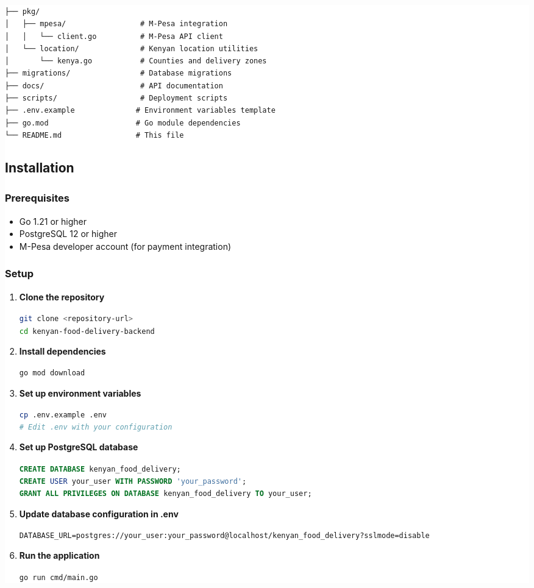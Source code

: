 ```
├── pkg/
│   ├── mpesa/                 # M-Pesa integration
│   │   └── client.go          # M-Pesa API client
│   └── location/              # Kenyan location utilities
│       └── kenya.go           # Counties and delivery zones
├── migrations/                # Database migrations
├── docs/                      # API documentation
├── scripts/                   # Deployment scripts
├── .env.example              # Environment variables template
├── go.mod                    # Go module dependencies
└── README.md                 # This file
```

## Installation

### Prerequisites
- Go 1.21 or higher
- PostgreSQL 12 or higher
- M-Pesa developer account (for payment integration)

### Setup

1. **Clone the repository**
   ```bash
   git clone <repository-url>
   cd kenyan-food-delivery-backend
   ```

2. **Install dependencies**
   ```bash
   go mod download
   ```

3. **Set up environment variables**
   ```bash
   cp .env.example .env
   # Edit .env with your configuration
   ```

4. **Set up PostgreSQL database**
   ```sql
   CREATE DATABASE kenyan_food_delivery;
   CREATE USER your_user WITH PASSWORD 'your_password';
   GRANT ALL PRIVILEGES ON DATABASE kenyan_food_delivery TO your_user;
   ```

5. **Update database configuration in .env**
   ```env
   DATABASE_URL=postgres://your_user:your_password@localhost/kenyan_food_delivery?sslmode=disable
   ```

6. **Run the application**
   ```bash
   go run cmd/main.go
   ```
